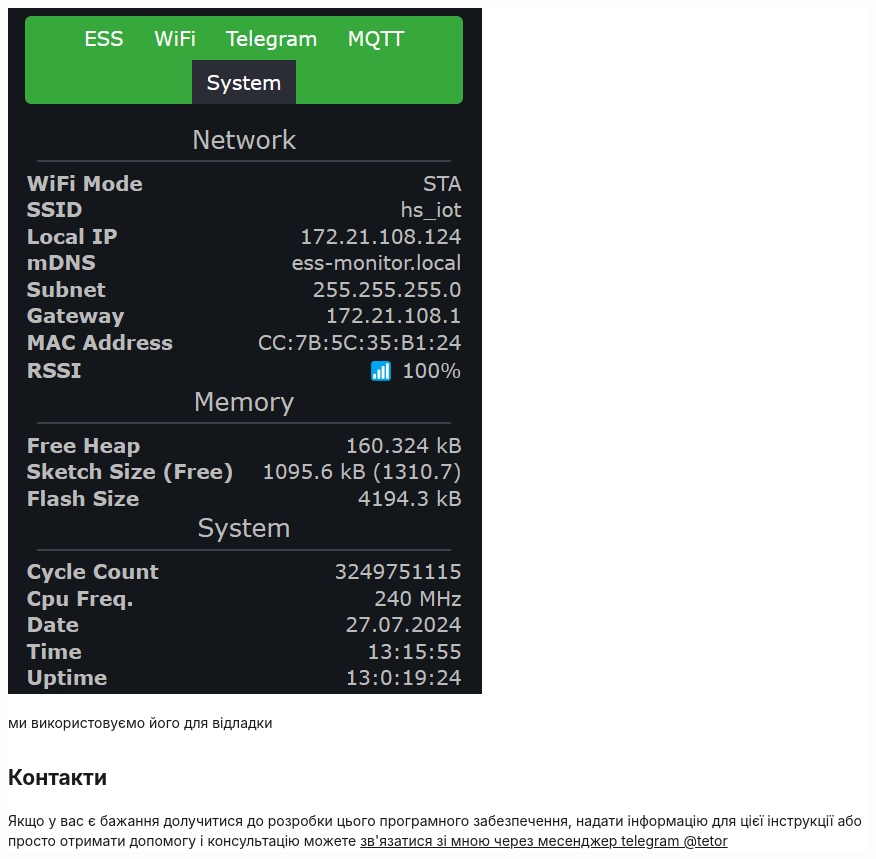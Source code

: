 ![](assets/20240727_140406_image.png)

ми використовуємо його для відладки

## Контакти

Якщо у вас є бажання долучитися до розробки цього програмного забезпечення, надати інформацію для цієї інструкції або просто отримати допомогу і консультацію можете [зв'язатися зі мною через месенджер telegram @tetor](https://t.me/tetor)
